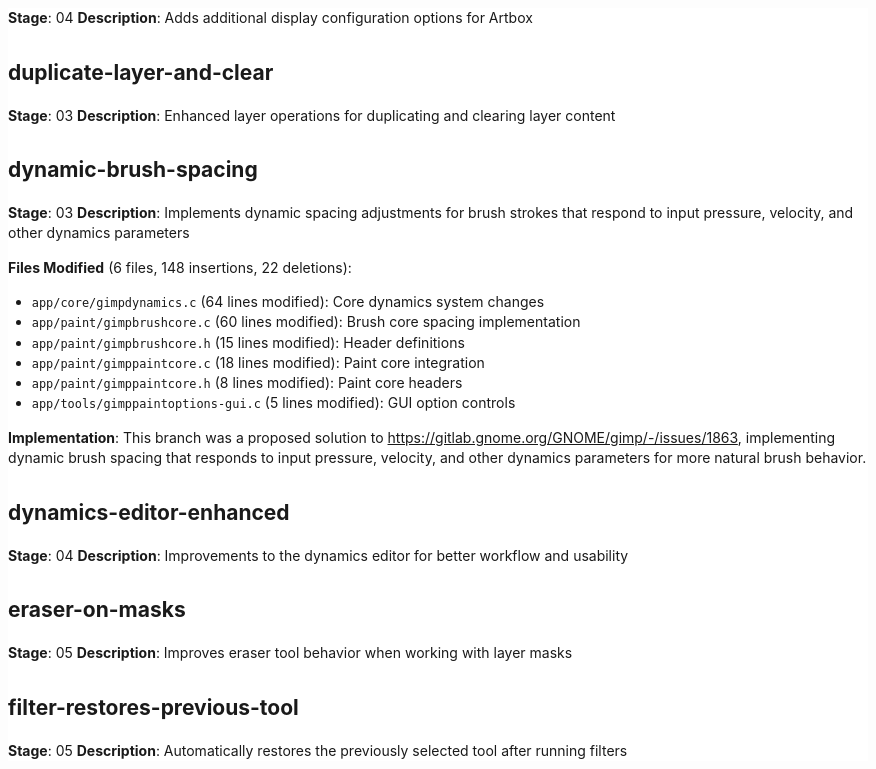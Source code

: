 **Stage**: 04
**Description**: Adds additional display configuration options for Artbox

</div>

<div class="feature-section" id="duplicate-layer-and-clear">

## duplicate-layer-and-clear

**Stage**: 03
**Description**: Enhanced layer operations for duplicating and clearing layer content</div>

<div class="feature-section" id="dynamic-brush-spacing">

## dynamic-brush-spacing

**Stage**: 03
**Description**: Implements dynamic spacing adjustments for brush strokes that respond to input pressure, velocity, and other dynamics parameters

**Files Modified** (6 files, 148 insertions, 22 deletions):
- `app/core/gimpdynamics.c` (64 lines modified): Core dynamics system changes
- `app/paint/gimpbrushcore.c` (60 lines modified): Brush core spacing implementation
- `app/paint/gimpbrushcore.h` (15 lines modified): Header definitions
- `app/paint/gimppaintcore.c` (18 lines modified): Paint core integration
- `app/paint/gimppaintcore.h` (8 lines modified): Paint core headers
- `app/tools/gimppaintoptions-gui.c` (5 lines modified): GUI option controls

**Implementation**: This branch was a proposed solution to https://gitlab.gnome.org/GNOME/gimp/-/issues/1863, implementing dynamic brush spacing that responds to input pressure, velocity, and other dynamics parameters for more natural brush behavior.</div>

<div class="feature-section" id="dynamics-editor-enhanced">

## dynamics-editor-enhanced

**Stage**: 04
**Description**: Improvements to the dynamics editor for better workflow and usability

</div>

<div class="feature-section" id="eraser-on-masks">

## eraser-on-masks

**Stage**: 05
**Description**: Improves eraser tool behavior when working with layer masks

</div>

<div class="feature-section" id="filter-restores-previous-tool">

## filter-restores-previous-tool

**Stage**: 05
**Description**: Automatically restores the previously selected tool after running filters

